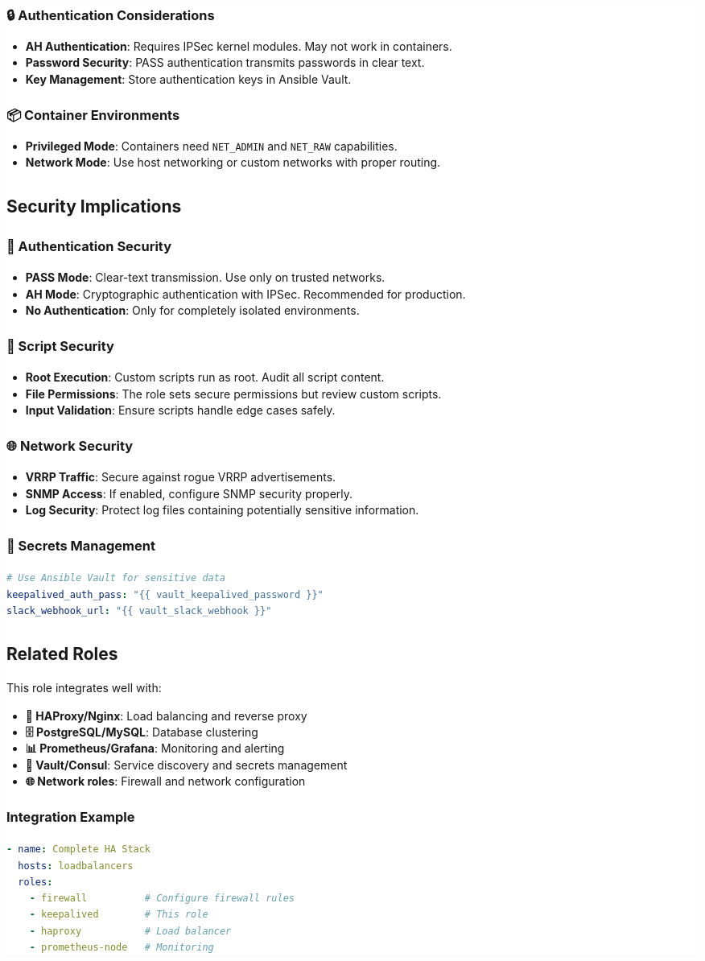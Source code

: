 ### 🔒 Authentication Considerations
- **AH Authentication**: Requires IPSec kernel modules. May not work in containers.
- **Password Security**: PASS authentication transmits passwords in clear text.
- **Key Management**: Store authentication keys in Ansible Vault.

### 📦 Container Environments
- **Privileged Mode**: Containers need `NET_ADMIN` and `NET_RAW` capabilities.
- **Network Mode**: Use host networking or custom networks with proper routing.

## Security Implications

### 🔐 Authentication Security
- **PASS Mode**: Clear-text transmission. Use only on trusted networks.
- **AH Mode**: Cryptographic authentication with IPSec. Recommended for production.
- **No Authentication**: Only for completely isolated environments.

### 📜 Script Security
- **Root Execution**: Custom scripts run as root. Audit all script content.
- **File Permissions**: The role sets secure permissions but review custom scripts.
- **Input Validation**: Ensure scripts handle edge cases safely.

### 🌐 Network Security
- **VRRP Traffic**: Secure against rogue VRRP advertisements.
- **SNMP Access**: If enabled, configure SNMP security properly.
- **Log Security**: Protect log files containing potentially sensitive information.

### 🔑 Secrets Management
```yaml
# Use Ansible Vault for sensitive data
keepalived_auth_pass: "{{ vault_keepalived_password }}"
slack_webhook_url: "{{ vault_slack_webhook }}"
```

## Related Roles

This role integrates well with:

- **🔄 HAProxy/Nginx**: Load balancing and reverse proxy
- **🗄️ PostgreSQL/MySQL**: Database clustering
- **📊 Prometheus/Grafana**: Monitoring and alerting
- **🔐 Vault/Consul**: Service discovery and secrets management
- **🌐 Network roles**: Firewall and network configuration

### Integration Example
```yaml
- name: Complete HA Stack
  hosts: loadbalancers
  roles:
    - firewall          # Configure firewall rules
    - keepalived        # This role
    - haproxy           # Load balancer
    - prometheus-node   # Monitoring
```

